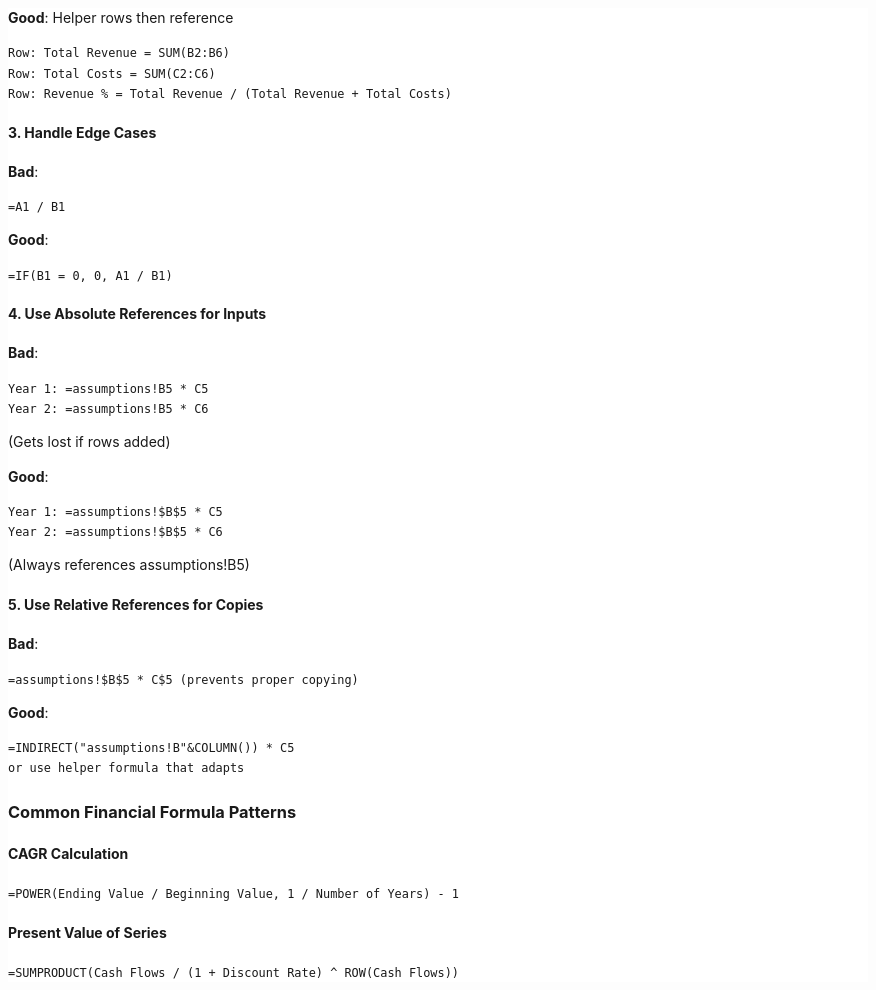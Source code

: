 **Good**: Helper rows then reference
```
Row: Total Revenue = SUM(B2:B6)
Row: Total Costs = SUM(C2:C6)
Row: Revenue % = Total Revenue / (Total Revenue + Total Costs)
```

#### 3. Handle Edge Cases
**Bad**:
```
=A1 / B1
```

**Good**:
```
=IF(B1 = 0, 0, A1 / B1)
```

#### 4. Use Absolute References for Inputs
**Bad**:
```
Year 1: =assumptions!B5 * C5
Year 2: =assumptions!B5 * C6
```
(Gets lost if rows added)

**Good**:
```
Year 1: =assumptions!$B$5 * C5
Year 2: =assumptions!$B$5 * C6
```
(Always references assumptions!B5)

#### 5. Use Relative References for Copies
**Bad**:
```
=assumptions!$B$5 * C$5 (prevents proper copying)
```

**Good**:
```
=INDIRECT("assumptions!B"&COLUMN()) * C5
or use helper formula that adapts
```

### Common Financial Formula Patterns

#### CAGR Calculation
```
=POWER(Ending Value / Beginning Value, 1 / Number of Years) - 1
```

#### Present Value of Series
```
=SUMPRODUCT(Cash Flows / (1 + Discount Rate) ^ ROW(Cash Flows))
```

